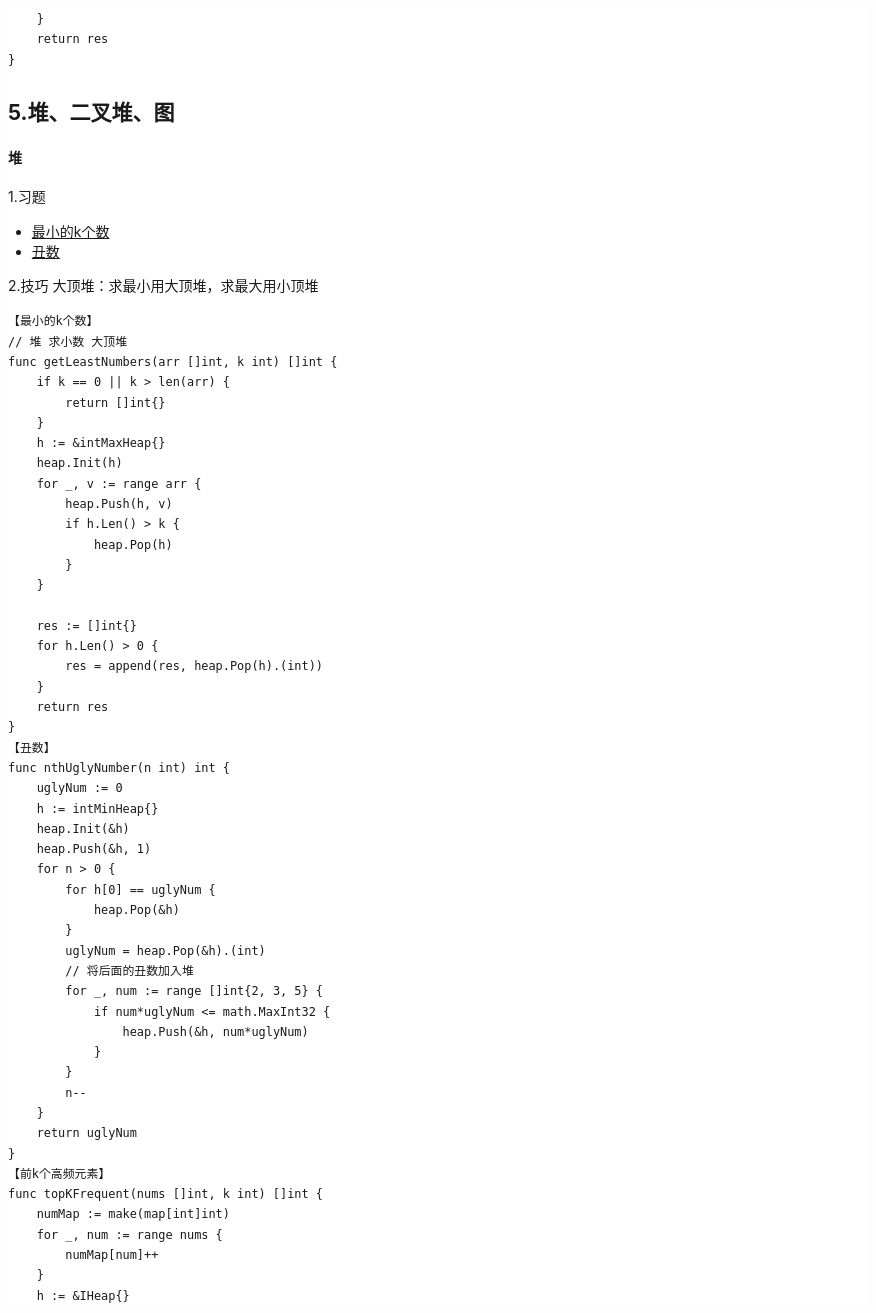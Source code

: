 ```
	}
	return res
}
```

## 5.堆、二叉堆、图    
#### 堆
1.习题
- [最小的k个数](https://leetcode-cn.com/problems/zui-xiao-de-kge-shu-lcof/)
- [丑数](https://leetcode-cn.com/problems/chou-shu-lcof/)

2.技巧
大顶堆：求最小用大顶堆，求最大用小顶堆
```
【最小的k个数】
// 堆 求小数 大顶堆
func getLeastNumbers(arr []int, k int) []int {
	if k == 0 || k > len(arr) {
		return []int{}
	}
	h := &intMaxHeap{}
	heap.Init(h)
	for _, v := range arr {
		heap.Push(h, v)
		if h.Len() > k {
			heap.Pop(h)
		}
	}

	res := []int{}
	for h.Len() > 0 {
		res = append(res, heap.Pop(h).(int))
	}
	return res
}
【丑数】
func nthUglyNumber(n int) int {
	uglyNum := 0
	h := intMinHeap{}
	heap.Init(&h)
	heap.Push(&h, 1)
	for n > 0 {
		for h[0] == uglyNum {
			heap.Pop(&h)
		}
		uglyNum = heap.Pop(&h).(int)
		// 将后面的丑数加入堆
		for _, num := range []int{2, 3, 5} {
			if num*uglyNum <= math.MaxInt32 {
				heap.Push(&h, num*uglyNum)
			}
		}
		n--
	}
	return uglyNum
}
【前k个高频元素】
func topKFrequent(nums []int, k int) []int {
	numMap := make(map[int]int)
	for _, num := range nums {
		numMap[num]++
	}
	h := &IHeap{}
```